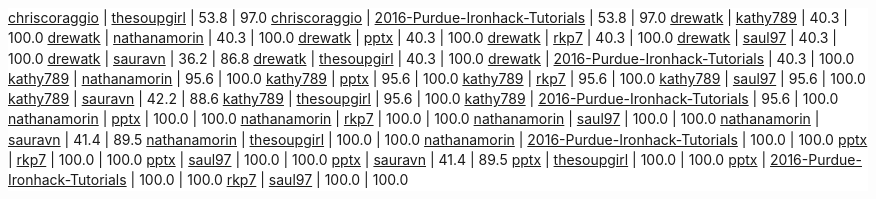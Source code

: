 [chriscoraggio](http://blackironhack2016.herokuapp.com/p1-chriscoraggio/google-maps-api-testing.html) | [thesoupgirl](http://blackironhack2016.herokuapp.com/p1-thesoupgirl/home.html) | 53.8 | 97.0
[chriscoraggio](http://blackironhack2016.herokuapp.com/p1-chriscoraggio/google-maps-api-testing.html) | [2016-Purdue-Ironhack-Tutorials](http://rawgit.com/priyankjain/2016-Purdue-Ironhack-Tutorials/master/2016-Purdue-Ironhacks-Tutorial-Project.html) | 53.8 | 97.0
[drewatk](http://blackironhack2016.herokuapp.com/p1-drewatk/home.html) | [kathy789](http://blackironhack2016.herokuapp.com/p1-kathy789/home.html) | 40.3 | 100.0
[drewatk](http://blackironhack2016.herokuapp.com/p1-drewatk/home.html) | [nathanamorin](http://blackironhack2016.herokuapp.com/p1-nathanamorin/home.html) | 40.3 | 100.0
[drewatk](http://blackironhack2016.herokuapp.com/p1-drewatk/home.html) | [pptx](http://blackironhack2016.herokuapp.com/p1-pptx/home.html) | 40.3 | 100.0
[drewatk](http://blackironhack2016.herokuapp.com/p1-drewatk/home.html) | [rkp7](http://blackironhack2016.herokuapp.com/p1-rkp7/home.html) | 40.3 | 100.0
[drewatk](http://blackironhack2016.herokuapp.com/p1-drewatk/home.html) | [saul97](http://blackironhack2016.herokuapp.com/p1-saul97/home.html) | 40.3 | 100.0
[drewatk](http://blackironhack2016.herokuapp.com/p1-drewatk/home.html) | [sauravn](http://blackironhack2016.herokuapp.com/p1-sauravn/home.html) | 36.2 | 86.8
[drewatk](http://blackironhack2016.herokuapp.com/p1-drewatk/home.html) | [thesoupgirl](http://blackironhack2016.herokuapp.com/p1-thesoupgirl/home.html) | 40.3 | 100.0
[drewatk](http://blackironhack2016.herokuapp.com/p1-drewatk/home.html) | [2016-Purdue-Ironhack-Tutorials](http://rawgit.com/priyankjain/2016-Purdue-Ironhack-Tutorials/master/2016-Purdue-Ironhacks-Tutorial-Project.html) | 40.3 | 100.0
[kathy789](http://blackironhack2016.herokuapp.com/p1-kathy789/home.html) | [nathanamorin](http://blackironhack2016.herokuapp.com/p1-nathanamorin/home.html) | 95.6 | 100.0
[kathy789](http://blackironhack2016.herokuapp.com/p1-kathy789/home.html) | [pptx](http://blackironhack2016.herokuapp.com/p1-pptx/home.html) | 95.6 | 100.0
[kathy789](http://blackironhack2016.herokuapp.com/p1-kathy789/home.html) | [rkp7](http://blackironhack2016.herokuapp.com/p1-rkp7/home.html) | 95.6 | 100.0
[kathy789](http://blackironhack2016.herokuapp.com/p1-kathy789/home.html) | [saul97](http://blackironhack2016.herokuapp.com/p1-saul97/home.html) | 95.6 | 100.0
[kathy789](http://blackironhack2016.herokuapp.com/p1-kathy789/home.html) | [sauravn](http://blackironhack2016.herokuapp.com/p1-sauravn/home.html) | 42.2 | 88.6
[kathy789](http://blackironhack2016.herokuapp.com/p1-kathy789/home.html) | [thesoupgirl](http://blackironhack2016.herokuapp.com/p1-thesoupgirl/home.html) | 95.6 | 100.0
[kathy789](http://blackironhack2016.herokuapp.com/p1-kathy789/home.html) | [2016-Purdue-Ironhack-Tutorials](http://rawgit.com/priyankjain/2016-Purdue-Ironhack-Tutorials/master/2016-Purdue-Ironhacks-Tutorial-Project.html) | 95.6 | 100.0
[nathanamorin](http://blackironhack2016.herokuapp.com/p1-nathanamorin/home.html) | [pptx](http://blackironhack2016.herokuapp.com/p1-pptx/home.html) | 100.0 | 100.0
[nathanamorin](http://blackironhack2016.herokuapp.com/p1-nathanamorin/home.html) | [rkp7](http://blackironhack2016.herokuapp.com/p1-rkp7/home.html) | 100.0 | 100.0
[nathanamorin](http://blackironhack2016.herokuapp.com/p1-nathanamorin/home.html) | [saul97](http://blackironhack2016.herokuapp.com/p1-saul97/home.html) | 100.0 | 100.0
[nathanamorin](http://blackironhack2016.herokuapp.com/p1-nathanamorin/home.html) | [sauravn](http://blackironhack2016.herokuapp.com/p1-sauravn/home.html) | 41.4 | 89.5
[nathanamorin](http://blackironhack2016.herokuapp.com/p1-nathanamorin/home.html) | [thesoupgirl](http://blackironhack2016.herokuapp.com/p1-thesoupgirl/home.html) | 100.0 | 100.0
[nathanamorin](http://blackironhack2016.herokuapp.com/p1-nathanamorin/home.html) | [2016-Purdue-Ironhack-Tutorials](http://rawgit.com/priyankjain/2016-Purdue-Ironhack-Tutorials/master/2016-Purdue-Ironhacks-Tutorial-Project.html) | 100.0 | 100.0
[pptx](http://blackironhack2016.herokuapp.com/p1-pptx/home.html) | [rkp7](http://blackironhack2016.herokuapp.com/p1-rkp7/home.html) | 100.0 | 100.0
[pptx](http://blackironhack2016.herokuapp.com/p1-pptx/home.html) | [saul97](http://blackironhack2016.herokuapp.com/p1-saul97/home.html) | 100.0 | 100.0
[pptx](http://blackironhack2016.herokuapp.com/p1-pptx/home.html) | [sauravn](http://blackironhack2016.herokuapp.com/p1-sauravn/home.html) | 41.4 | 89.5
[pptx](http://blackironhack2016.herokuapp.com/p1-pptx/home.html) | [thesoupgirl](http://blackironhack2016.herokuapp.com/p1-thesoupgirl/home.html) | 100.0 | 100.0
[pptx](http://blackironhack2016.herokuapp.com/p1-pptx/home.html) | [2016-Purdue-Ironhack-Tutorials](http://rawgit.com/priyankjain/2016-Purdue-Ironhack-Tutorials/master/2016-Purdue-Ironhacks-Tutorial-Project.html) | 100.0 | 100.0
[rkp7](http://blackironhack2016.herokuapp.com/p1-rkp7/home.html) | [saul97](http://blackironhack2016.herokuapp.com/p1-saul97/home.html) | 100.0 | 100.0